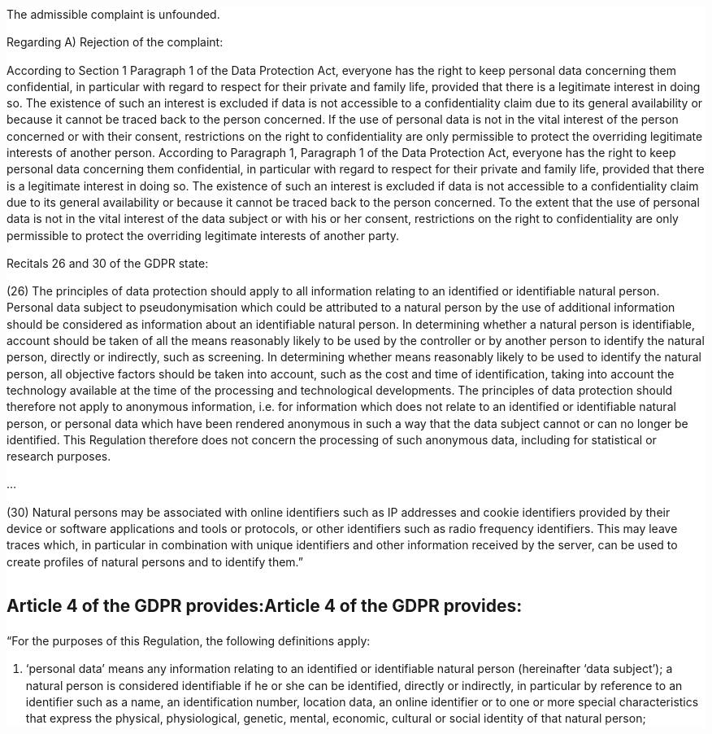 The admissible complaint is unfounded.

Regarding A) Rejection of the complaint:

According to Section 1 Paragraph 1 of the Data Protection Act, everyone has the right to keep personal data concerning them confidential, in particular with regard to respect for their private and family life, provided that there is a legitimate interest in doing so. The existence of such an interest is excluded if data is not accessible to a confidentiality claim due to its general availability or because it cannot be traced back to the person concerned. If the use of personal data is not in the vital interest of the person concerned or with their consent, restrictions on the right to confidentiality are only permissible to protect the overriding legitimate interests of another person. According to Paragraph 1, Paragraph 1 of the Data Protection Act, everyone has the right to keep personal data concerning them confidential, in particular with regard to respect for their private and family life, provided that there is a legitimate interest in doing so. The existence of such an interest is excluded if data is not accessible to a confidentiality claim due to its general availability or because it cannot be traced back to the person concerned. To the extent that the use of personal data is not in the vital interest of the data subject or with his or her consent, restrictions on the right to confidentiality are only permissible to protect the overriding legitimate interests of another party.

Recitals 26 and 30 of the GDPR state:

(26) The principles of data protection should apply to all information relating to an identified or identifiable natural person. Personal data subject to pseudonymisation which could be attributed to a natural person by the use of additional information should be considered as information about an identifiable natural person. In determining whether a natural person is identifiable, account should be taken of all the means reasonably likely to be used by the controller or by another person to identify the natural person, directly or indirectly, such as screening. In determining whether means reasonably likely to be used to identify the natural person, all objective factors should be taken into account, such as the cost and time of identification, taking into account the technology available at the time of the processing and technological developments. The principles of data protection should therefore not apply to anonymous information, i.e. for information which does not relate to an identified or identifiable natural person, or personal data which have been rendered anonymous in such a way that the data subject cannot or can no longer be identified. This Regulation therefore does not concern the processing of such anonymous data, including for statistical or research purposes.

…

(30) Natural persons may be associated with online identifiers such as IP addresses and cookie identifiers provided by their device or software applications and tools or protocols, or other identifiers such as radio frequency identifiers. This may leave traces which, in particular in combination with unique identifiers and other information received by the server, can be used to create profiles of natural persons and to identify them.”

## Article 4 of the GDPR provides:Article 4 of the GDPR provides:

“For the purposes of this Regulation, the following definitions apply:

1. ‘personal data’ means any information relating to an identified or identifiable natural person (hereinafter ‘data subject’); a natural person is considered identifiable if he or she can be identified, directly or indirectly, in particular by reference to an identifier such as a name, an identification number, location data, an online identifier or to one or more special characteristics that express the physical, physiological, genetic, mental, economic, cultural or social identity of that natural person;
